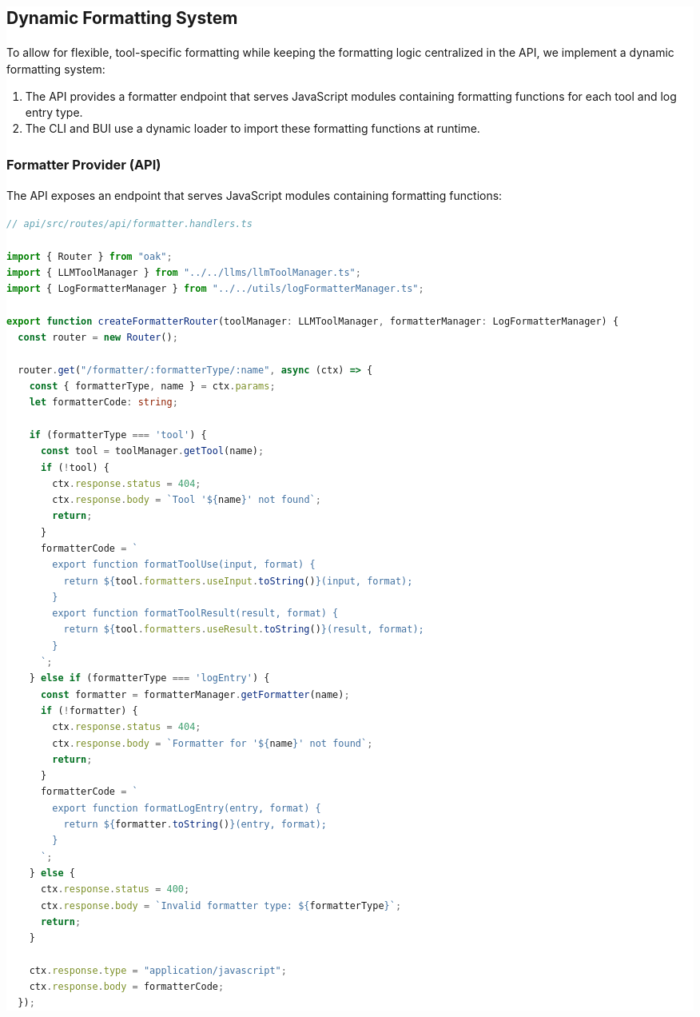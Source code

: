 ## Dynamic Formatting System

To allow for flexible, tool-specific formatting while keeping the formatting logic centralized in the API, we implement a dynamic formatting system:

1. The API provides a formatter endpoint that serves JavaScript modules containing formatting functions for each tool and log entry type.
2. The CLI and BUI use a dynamic loader to import these formatting functions at runtime.

### Formatter Provider (API)

The API exposes an endpoint that serves JavaScript modules containing formatting functions:

```typescript
// api/src/routes/api/formatter.handlers.ts

import { Router } from "oak";
import { LLMToolManager } from "../../llms/llmToolManager.ts";
import { LogFormatterManager } from "../../utils/logFormatterManager.ts";

export function createFormatterRouter(toolManager: LLMToolManager, formatterManager: LogFormatterManager) {
  const router = new Router();

  router.get("/formatter/:formatterType/:name", async (ctx) => {
    const { formatterType, name } = ctx.params;
    let formatterCode: string;

    if (formatterType === 'tool') {
      const tool = toolManager.getTool(name);
      if (!tool) {
        ctx.response.status = 404;
        ctx.response.body = `Tool '${name}' not found`;
        return;
      }
      formatterCode = `
        export function formatToolUse(input, format) {
          return ${tool.formatters.useInput.toString()}(input, format);
        }
        export function formatToolResult(result, format) {
          return ${tool.formatters.useResult.toString()}(result, format);
        }
      `;
    } else if (formatterType === 'logEntry') {
      const formatter = formatterManager.getFormatter(name);
      if (!formatter) {
        ctx.response.status = 404;
        ctx.response.body = `Formatter for '${name}' not found`;
        return;
      }
      formatterCode = `
        export function formatLogEntry(entry, format) {
          return ${formatter.toString()}(entry, format);
        }
      `;
    } else {
      ctx.response.status = 400;
      ctx.response.body = `Invalid formatter type: ${formatterType}`;
      return;
    }

    ctx.response.type = "application/javascript";
    ctx.response.body = formatterCode;
  });
```